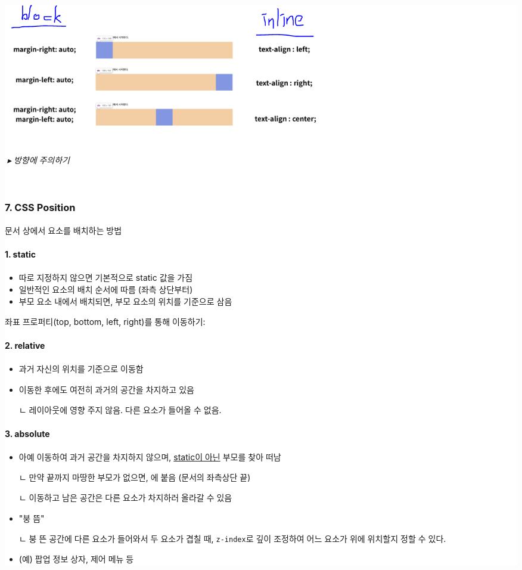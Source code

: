 <img src="web_css.assets/image-20210803214142620.png" alt="image-20210803214142620" style="zoom: 67%;" />

​						*▸ 방향에 주의하기*

<br/>

### 7. CSS Position

문서 상에서 요소를 배치하는 방법

#### 1. static

- 따로 지정하지 않으면 기본적으로 static 값을 가짐
- 일반적인 요소의 배치 순서에 따름 (좌측 상단부터)
- 부모 요소 내에서 배치되면, 부모 요소의 위치를 기준으로 삼음

좌표 프로퍼티(top, bottom, left, right)를 통해 이동하기:

#### 2. relative

- 과거 자신의 위치를 기준으로 이동함

- 이동한 후에도 여전히 과거의 공간을 차지하고 있음

  ㄴ 레이아웃에 영향 주지 않음. 다른 요소가 들어올 수 없음.

#### 3. absolute

- 아예 이동하여 과거 공간을 차지하지 않으며, <u>static이 아닌</u> 부모를 찾아 떠남

  ㄴ 만약 끝까지 마땅한 부모가 없으면, <body>에 붙음 (문서의 좌측상단 끝)

  ㄴ 이동하고 남은 공간은 다른 요소가 차지하러 올라갈 수 있음

- "붕 뜸"

  ㄴ 붕 뜬 공간에 다른 요소가 들어와서 두 요소가 겹칠 때,  `z-index`로 깊이 조정하여 어느 요소가 위에 위치할지 정할 수 있다.

- (예) 팝업 정보 상자, 제어 메뉴 등
